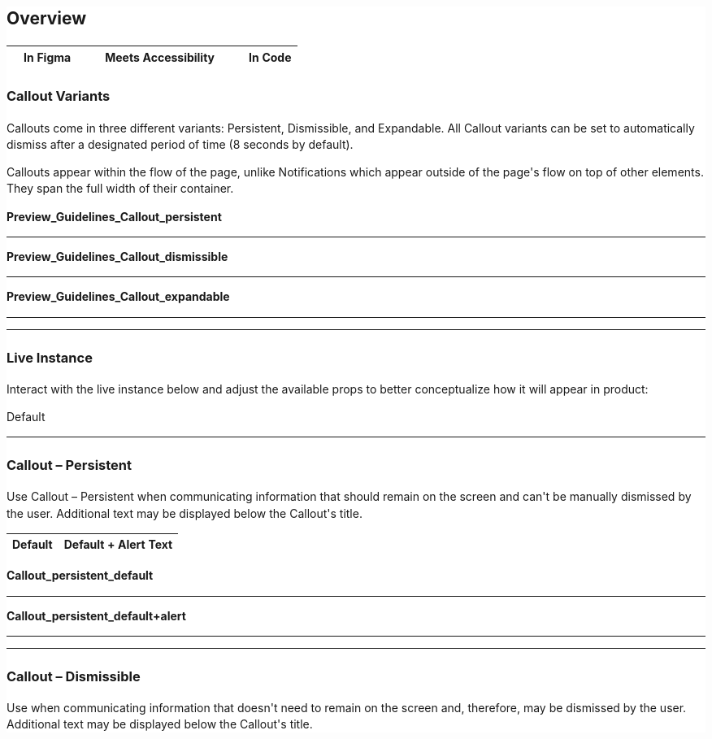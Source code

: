 ## Overview

|     | In Figma |     |     | Meets Accessibility |     |     | In Code |
| --- | -------- | --- | --- | ------------------- | --- | --- | ------- |

### Callout Variants

Callouts come in three different variants: Persistent, Dismissible, and Expandable. All Callout variants can be set to automatically dismiss after a designated period of time (8 seconds by default).

Callouts appear within the flow of the page, unlike Notifications which appear outside of the page's flow on top of other elements. They span the full width of their container.

**Preview_Guidelines_Callout_persistent**

---

**Preview_Guidelines_Callout_dismissible**

---

**Preview_Guidelines_Callout_expandable**

---

---

### Live Instance

Interact with the live instance below and adjust the available props to better conceptualize how it will appear in product:

Default

---

### Callout – Persistent

Use Callout – Persistent when communicating information that should remain on the screen and can't be manually dismissed by the user. Additional text may be displayed below the Callout's title.

| Default | Default + Alert Text |
| ------- | -------------------- |

**Callout_persistent_default**

---

**Callout_persistent_default+alert**

---

---

### Callout – Dismissible

Use when communicating information that doesn't need to remain on the screen and, therefore, may be dismissed by the user. Additional text may be displayed below the Callout's title.

